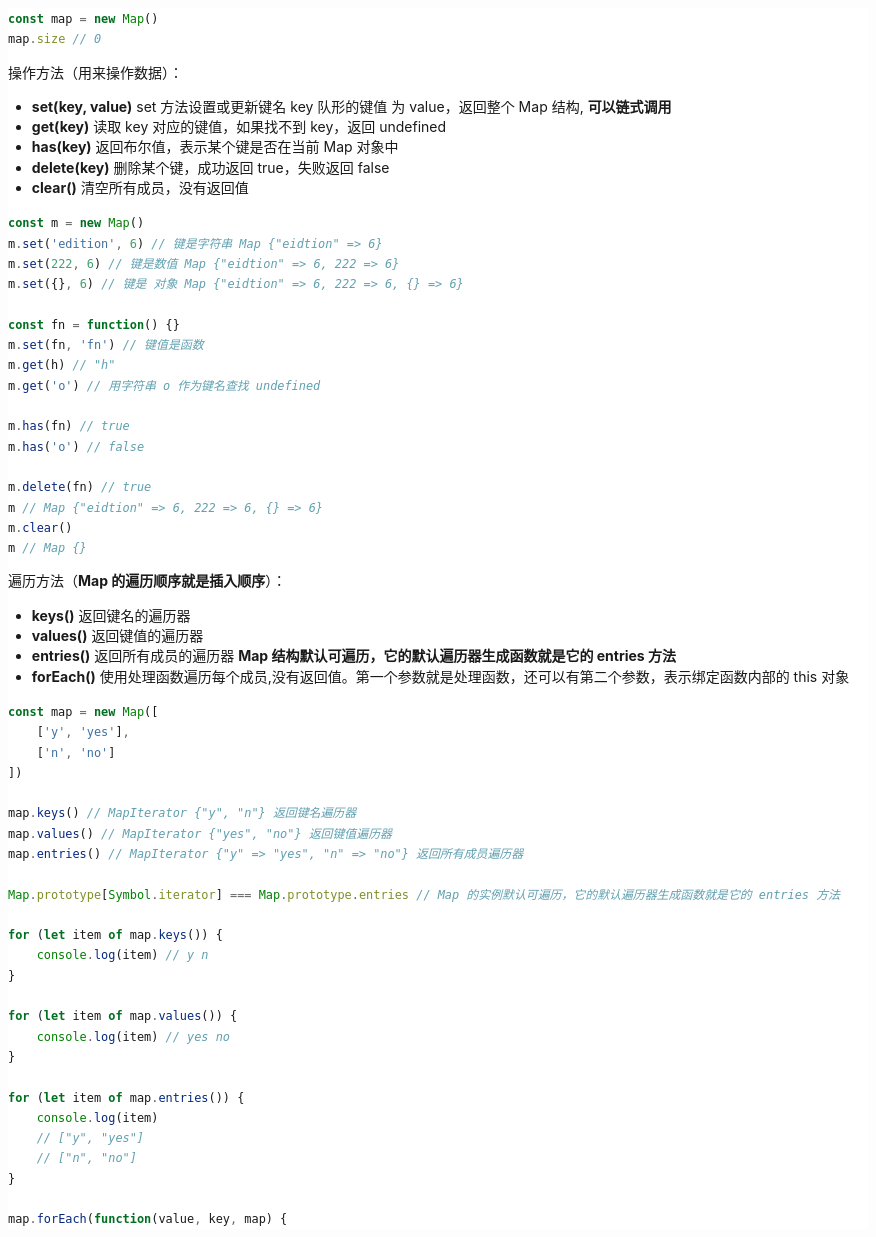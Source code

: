 ```js
const map = new Map()
map.size // 0
```

操作方法（用来操作数据）：

- **set(key, value)** set 方法设置或更新键名 key 队形的键值 为 value，返回整个 Map 结构, **可以链式调用**
- **get(key)** 读取 key 对应的键值，如果找不到 key，返回 undefined
- **has(key)** 返回布尔值，表示某个键是否在当前 Map 对象中
- **delete(key)** 删除某个键，成功返回 true，失败返回 false
- **clear()** 清空所有成员，没有返回值

```js
const m = new Map()
m.set('edition', 6) // 键是字符串 Map {"eidtion" => 6}
m.set(222, 6) // 键是数值 Map {"eidtion" => 6, 222 => 6}
m.set({}, 6) // 键是 对象 Map {"eidtion" => 6, 222 => 6, {} => 6}

const fn = function() {}
m.set(fn, 'fn') // 键值是函数
m.get(h) // "h"
m.get('o') // 用字符串 o 作为键名查找 undefined

m.has(fn) // true
m.has('o') // false

m.delete(fn) // true
m // Map {"eidtion" => 6, 222 => 6, {} => 6}
m.clear()
m // Map {}
```

遍历方法（**Map 的遍历顺序就是插入顺序**）：

- **keys()** 返回键名的遍历器
- **values()** 返回键值的遍历器
- **entries()** 返回所有成员的遍历器 **Map 结构默认可遍历，它的默认遍历器生成函数就是它的 entries 方法**
- **forEach()** 使用处理函数遍历每个成员,没有返回值。第一个参数就是处理函数，还可以有第二个参数，表示绑定函数内部的 this 对象

```js
const map = new Map([
	['y', 'yes'],
	['n', 'no']
])

map.keys() // MapIterator {"y", "n"} 返回键名遍历器
map.values() // MapIterator {"yes", "no"} 返回键值遍历器
map.entries() // MapIterator {"y" => "yes", "n" => "no"} 返回所有成员遍历器

Map.prototype[Symbol.iterator] === Map.prototype.entries // Map 的实例默认可遍历，它的默认遍历器生成函数就是它的 entries 方法

for (let item of map.keys()) {
	console.log(item) // y n
}

for (let item of map.values()) {
	console.log(item) // yes no
}

for (let item of map.entries()) {
	console.log(item)
	// ["y", "yes"]
	// ["n", "no"]
}

map.forEach(function(value, key, map) {
```